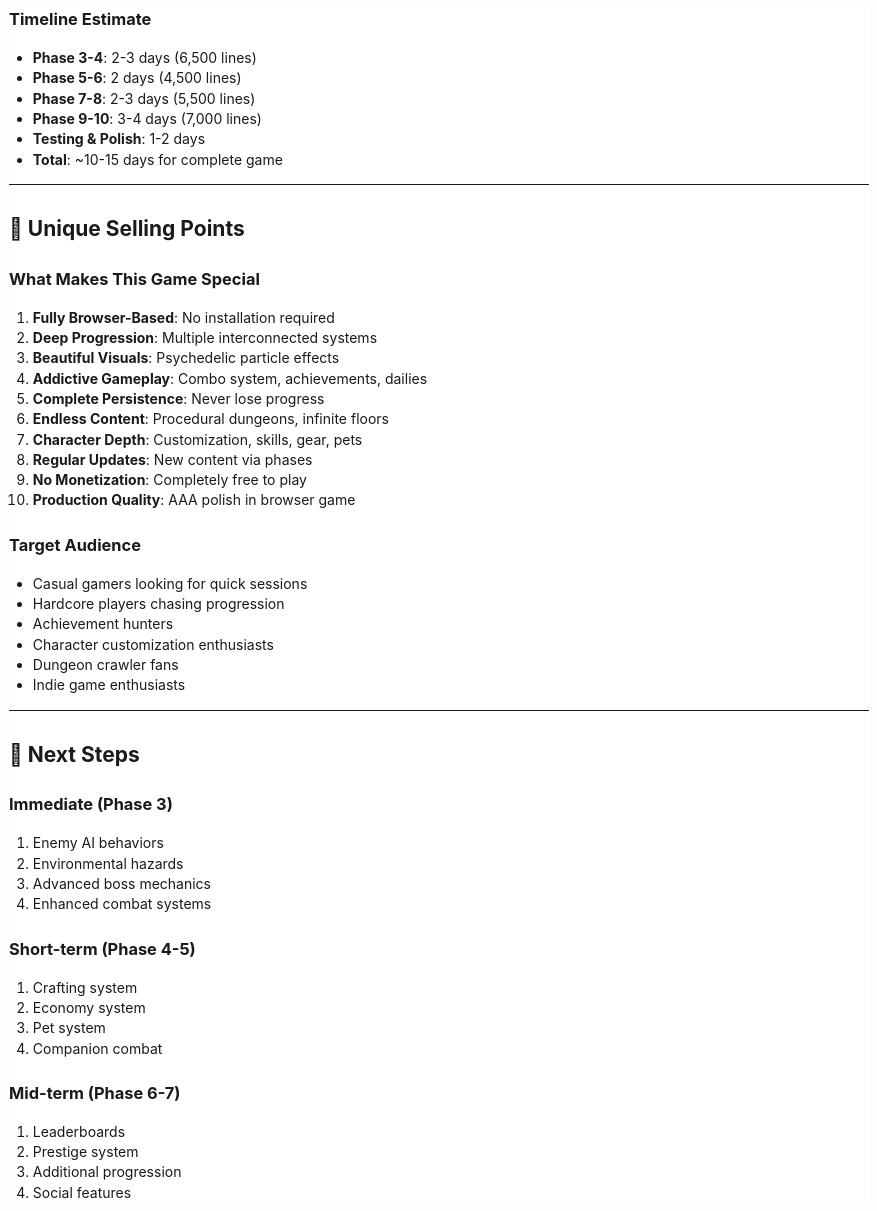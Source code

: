 ### Timeline Estimate
- **Phase 3-4**: 2-3 days (6,500 lines)
- **Phase 5-6**: 2 days (4,500 lines)
- **Phase 7-8**: 2-3 days (5,500 lines)
- **Phase 9-10**: 3-4 days (7,000 lines)
- **Testing & Polish**: 1-2 days
- **Total**: ~10-15 days for complete game

---

## 🌟 Unique Selling Points

### What Makes This Game Special
1. **Fully Browser-Based**: No installation required
2. **Deep Progression**: Multiple interconnected systems
3. **Beautiful Visuals**: Psychedelic particle effects
4. **Addictive Gameplay**: Combo system, achievements, dailies
5. **Complete Persistence**: Never lose progress
6. **Endless Content**: Procedural dungeons, infinite floors
7. **Character Depth**: Customization, skills, gear, pets
8. **Regular Updates**: New content via phases
9. **No Monetization**: Completely free to play
10. **Production Quality**: AAA polish in browser game

### Target Audience
- Casual gamers looking for quick sessions
- Hardcore players chasing progression
- Achievement hunters
- Character customization enthusiasts
- Dungeon crawler fans
- Indie game enthusiasts

---

## 🚀 Next Steps

### Immediate (Phase 3)
1. Enemy AI behaviors
2. Environmental hazards
3. Advanced boss mechanics
4. Enhanced combat systems

### Short-term (Phase 4-5)
1. Crafting system
2. Economy system
3. Pet system
4. Companion combat

### Mid-term (Phase 6-7)
1. Leaderboards
2. Prestige system
3. Additional progression
4. Social features
